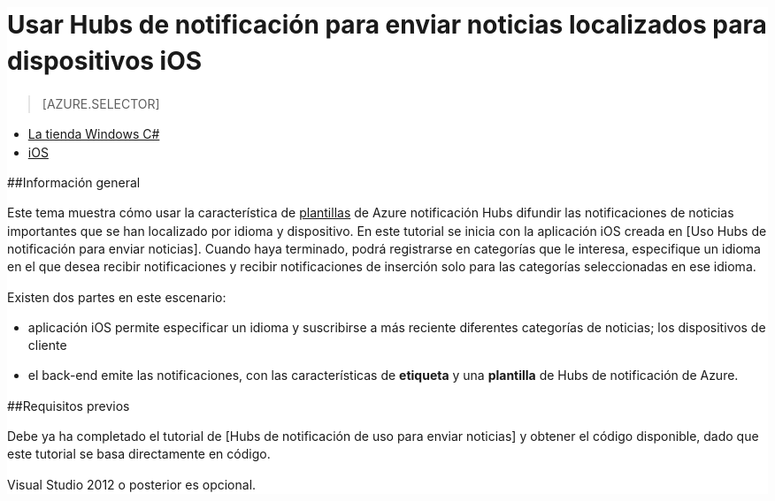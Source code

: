 <properties
    pageTitle="Notificación Hubs localizados interrumpir noticias Tutorial para iOS"
    description="Aprenda a utilizar Hubs de notificación de Bus de servicio de Azure para enviar notificaciones de noticias de separación localizados (iOS)."
    services="notification-hubs"
    documentationCenter="ios"
    authors="ysxu"
    manager="erikre"
    editor=""/>

<tags
    ms.service="notification-hubs"
    ms.workload="mobile"
    ms.tgt_pltfrm="ios"
    ms.devlang="objective-c"
    ms.topic="article"
    ms.date="10/03/2016"
    ms.author="yuaxu"/>

# <a name="use-notification-hubs-to-send-localized-breaking-news-to-ios-devices"></a>Usar Hubs de notificación para enviar noticias localizados para dispositivos iOS

> [AZURE.SELECTOR]
- [La tienda Windows C#](notification-hubs-windows-store-dotnet-xplat-localized-wns-push-notification)
- [iOS](notification-hubs-ios-xplat-localized-apns-push-notification)


##<a name="overview"></a>Información general

Este tema muestra cómo usar la característica de [plantillas](notification-hubs-templates-cross-platform-push-messages.md) de Azure notificación Hubs difundir las notificaciones de noticias importantes que se han localizado por idioma y dispositivo. En este tutorial se inicia con la aplicación iOS creada en [Uso Hubs de notificación para enviar noticias]. Cuando haya terminado, podrá registrarse en categorías que le interesa, especifique un idioma en el que desea recibir notificaciones y recibir notificaciones de inserción solo para las categorías seleccionadas en ese idioma.


Existen dos partes en este escenario:

- aplicación iOS permite especificar un idioma y suscribirse a más reciente diferentes categorías de noticias; los dispositivos de cliente

- el back-end emite las notificaciones, con las características de **etiqueta** y una **plantilla** de Hubs de notificación de Azure.



##<a name="prerequisites"></a>Requisitos previos

Debe ya ha completado el tutorial de [Hubs de notificación de uso para enviar noticias] y obtener el código disponible, dado que este tutorial se basa directamente en código.

Visual Studio 2012 o posterior es opcional.



[13]: ./media/notification-hubs-ios-send-localized-breaking-news/ios_localized1.png
[14]: ./media/notification-hubs-ios-send-localized-breaking-news/ios_localized2.png
[How To: Service Bus Notification Hubs (iOS Apps)]: http://msdn.microsoft.com/library/jj927168.aspx
[Usar Hubs de notificación para enviar noticias]: /manage/services/notification-hubs/breaking-news-ios
[Mobile Service]: /develop/mobile/tutorials/get-started
[Notificar a los usuarios con notificación Hubs: ASP.NET]: /manage/services/notification-hubs/notify-users-aspnet
[Notificar a los usuarios con notificación Hubs: servicios para dispositivos móviles]: /manage/services/notification-hubs/notify-users
[Submit an app page]: http://go.microsoft.com/fwlink/p/?LinkID=266582
[My Applications]: http://go.microsoft.com/fwlink/p/?LinkId=262039
[Live SDK for Windows]: http://go.microsoft.com/fwlink/p/?LinkId=262253
[Get started with Mobile Services]: /develop/mobile/tutorials/get-started/#create-new-service
[Get started with data]: /develop/mobile/tutorials/get-started-with-data-ios
[Get started with authentication]: /develop/mobile/tutorials/get-started-with-users-ios
[Get started with push notifications]: /develop/mobile/tutorials/get-started-with-push-ios
[Push notifications to app users]: /develop/mobile/tutorials/push-notifications-to-users-ios
[Authorize users with scripts]: /develop/mobile/tutorials/authorize-users-in-scripts-ios
[JavaScript and HTML]: ../get-started-with-push-js.md
[Windows Developer Preview registration steps for Mobile Services]: ../mobile-services-windows-developer-preview-registration.md
[wns object]: http://go.microsoft.com/fwlink/p/?LinkId=260591
[Notification Hubs Guidance]: http://msdn.microsoft.com/library/jj927170.aspx
[Notification Hubs How-To for iOS]: http://msdn.microsoft.com/library/jj927168.aspx